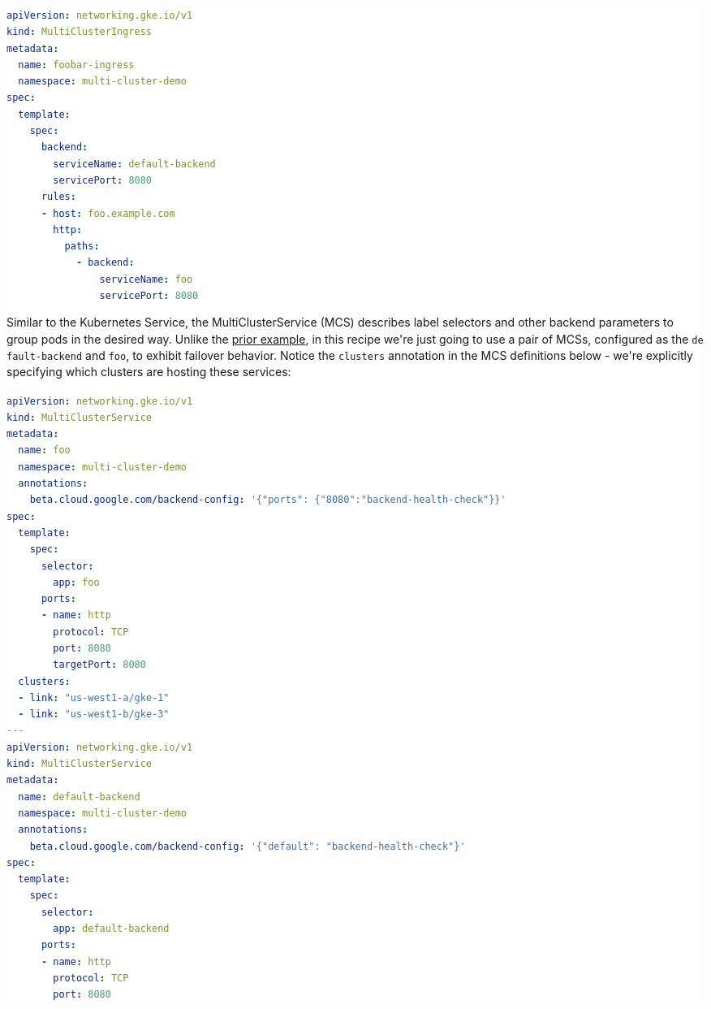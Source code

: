 ```yaml
apiVersion: networking.gke.io/v1
kind: MultiClusterIngress
metadata:
  name: foobar-ingress
  namespace: multi-cluster-demo
spec:
  template:
    spec:
      backend:
        serviceName: default-backend
        servicePort: 8080
      rules:
      - host: foo.example.com
        http:
          paths:
            - backend:
                serviceName: foo
                servicePort: 8080
```

Similar to the Kubernetes Service, the MultiClusterService (MCS) describes label selectors and other backend parameters to group pods in the desired way. Unlike the [prior example](../multi-cluster-ingress-basic), in this recipe we're just going to use a pair of MCSs, configured as the `default-backend` and `foo`, to exhibit failover behavior. Notice the `clusters` annotation in the MCS definitions below - we're explicitly specifying which clusters are hosting these services:

```yaml
apiVersion: networking.gke.io/v1
kind: MultiClusterService
metadata:
  name: foo
  namespace: multi-cluster-demo
  annotations:
    beta.cloud.google.com/backend-config: '{"ports": {"8080":"backend-health-check"}}'
spec:
  template:
    spec:
      selector:
        app: foo
      ports:
      - name: http
        protocol: TCP
        port: 8080
        targetPort: 8080
  clusters:
  - link: "us-west1-a/gke-1"
  - link: "us-west1-b/gke-3"
---
apiVersion: networking.gke.io/v1
kind: MultiClusterService
metadata:
  name: default-backend
  namespace: multi-cluster-demo
  annotations:
    beta.cloud.google.com/backend-config: '{"default": "backend-health-check"}'
spec:
  template:
    spec:
      selector:
        app: default-backend
      ports:
      - name: http
        protocol: TCP
        port: 8080
```
